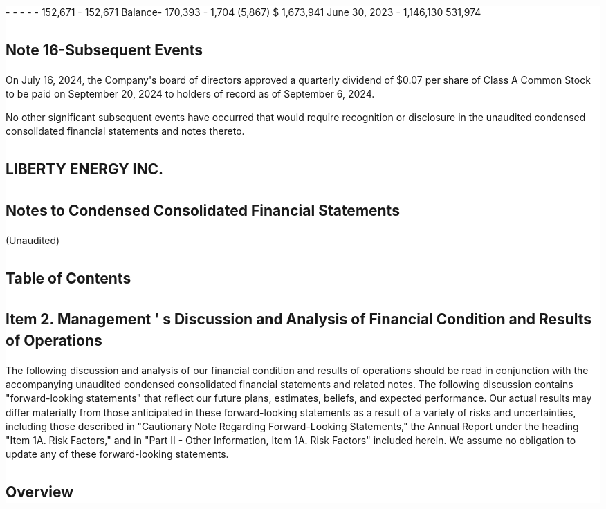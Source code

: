 <td>-</td>
<td>-</td>
<td>-</td>
<td>-</td>
<td>-</td>
<td>152,671</td>
<td>-</td>
<td>152,671</td>
</tr>
<tr>
<td>Balance-</td>
<td>170,393</td>
<td>-</td>
<td>1,704</td>
<td></td>
<td></td>
<td></td>
<td>(5,867)</td>
<td>$ 1,673,941</td>
</tr>
<tr>
<td>June 30, 2023</td>
<td></td>
<td></td>
<td></td>
<td>-</td>
<td>1,146,130</td>
<td>531,974</td>
<td></td>
<td></td>
</tr>
</tbody>
</table>
<h2>Note 16-Subsequent Events</h2>
<p>On July 16, 2024, the Company's board of directors approved a quarterly dividend of $0.07 per share of Class A Common Stock to be paid on September 20, 2024 to holders of record as of September 6, 2024.</p>
<p>No other significant subsequent events have occurred that would require recognition or disclosure in the unaudited condensed consolidated financial statements and notes thereto.</p>
<h2>LIBERTY ENERGY INC.</h2>
<h2>Notes to Condensed Consolidated Financial Statements</h2>
<p>(Unaudited)</p>
<h2>Table of Contents</h2>
<h2>Item 2. Management ' s Discussion and Analysis of Financial Condition and Results of Operations</h2>
<p>The following discussion and analysis of our financial condition and results of operations should be read in conjunction with the accompanying unaudited condensed consolidated financial statements and related notes. The following discussion contains "forward-looking statements" that reflect our future plans, estimates, beliefs, and expected performance. Our actual results may differ materially from those anticipated in these forward-looking statements as a result of a variety of risks and uncertainties, including those described in "Cautionary Note Regarding Forward-Looking Statements," the Annual Report under the heading "Item 1A. Risk Factors," and in "Part II - Other Information, Item 1A. Risk Factors" included herein. We assume no obligation to update any of these forward-looking statements.</p>
<h2>Overview</h2>
